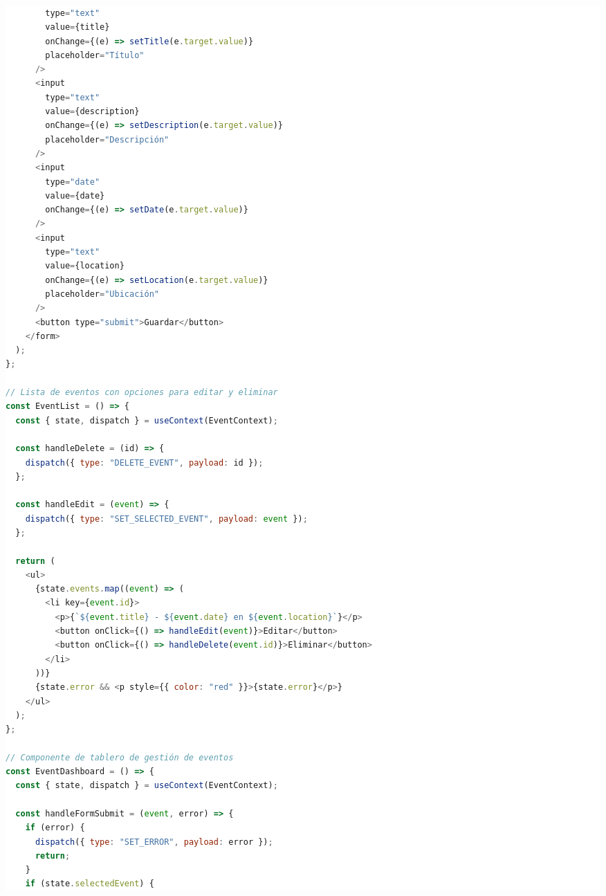 ```javascript
        type="text"
        value={title}
        onChange={(e) => setTitle(e.target.value)}
        placeholder="Título"
      />
      <input
        type="text"
        value={description}
        onChange={(e) => setDescription(e.target.value)}
        placeholder="Descripción"
      />
      <input
        type="date"
        value={date}
        onChange={(e) => setDate(e.target.value)}
      />
      <input
        type="text"
        value={location}
        onChange={(e) => setLocation(e.target.value)}
        placeholder="Ubicación"
      />
      <button type="submit">Guardar</button>
    </form>
  );
};

// Lista de eventos con opciones para editar y eliminar
const EventList = () => {
  const { state, dispatch } = useContext(EventContext);

  const handleDelete = (id) => {
    dispatch({ type: "DELETE_EVENT", payload: id });
  };

  const handleEdit = (event) => {
    dispatch({ type: "SET_SELECTED_EVENT", payload: event });
  };

  return (
    <ul>
      {state.events.map((event) => (
        <li key={event.id}>
          <p>{`${event.title} - ${event.date} en ${event.location}`}</p>
          <button onClick={() => handleEdit(event)}>Editar</button>
          <button onClick={() => handleDelete(event.id)}>Eliminar</button>
        </li>
      ))}
      {state.error && <p style={{ color: "red" }}>{state.error}</p>}
    </ul>
  );
};

// Componente de tablero de gestión de eventos
const EventDashboard = () => {
  const { state, dispatch } = useContext(EventContext);

  const handleFormSubmit = (event, error) => {
    if (error) {
      dispatch({ type: "SET_ERROR", payload: error });
      return;
    }
    if (state.selectedEvent) {
```